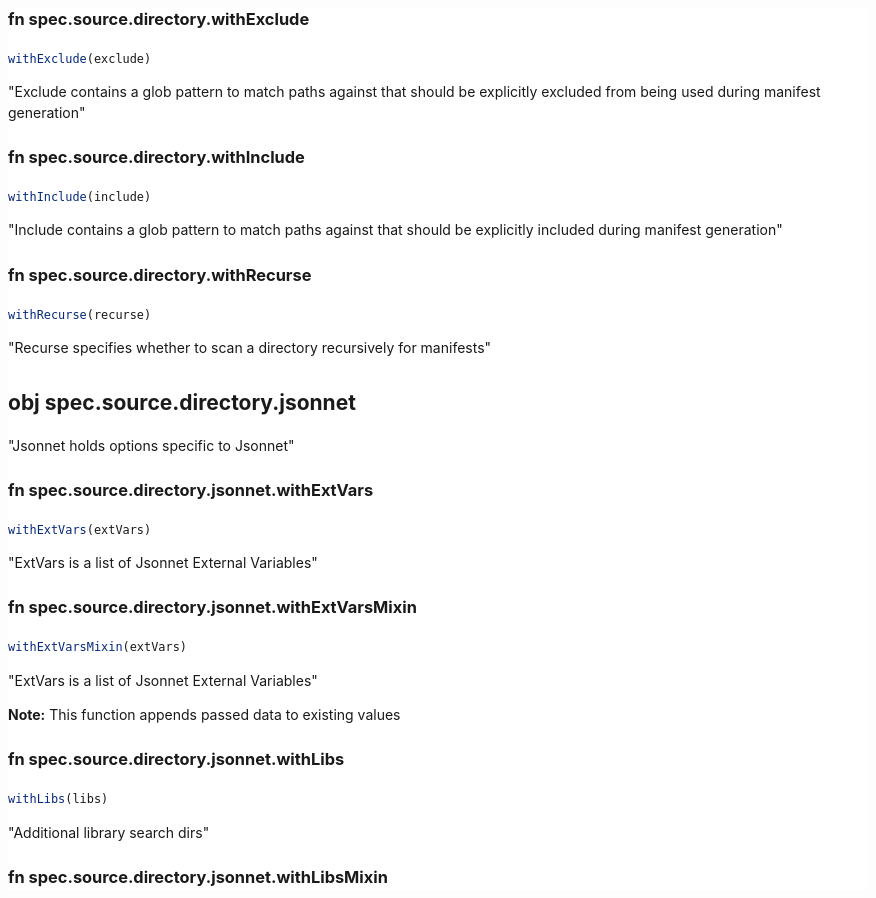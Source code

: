 ### fn spec.source.directory.withExclude

```ts
withExclude(exclude)
```

"Exclude contains a glob pattern to match paths against that should be explicitly excluded from being used during manifest generation"

### fn spec.source.directory.withInclude

```ts
withInclude(include)
```

"Include contains a glob pattern to match paths against that should be explicitly included during manifest generation"

### fn spec.source.directory.withRecurse

```ts
withRecurse(recurse)
```

"Recurse specifies whether to scan a directory recursively for manifests"

## obj spec.source.directory.jsonnet

"Jsonnet holds options specific to Jsonnet"

### fn spec.source.directory.jsonnet.withExtVars

```ts
withExtVars(extVars)
```

"ExtVars is a list of Jsonnet External Variables"

### fn spec.source.directory.jsonnet.withExtVarsMixin

```ts
withExtVarsMixin(extVars)
```

"ExtVars is a list of Jsonnet External Variables"

**Note:** This function appends passed data to existing values

### fn spec.source.directory.jsonnet.withLibs

```ts
withLibs(libs)
```

"Additional library search dirs"

### fn spec.source.directory.jsonnet.withLibsMixin
